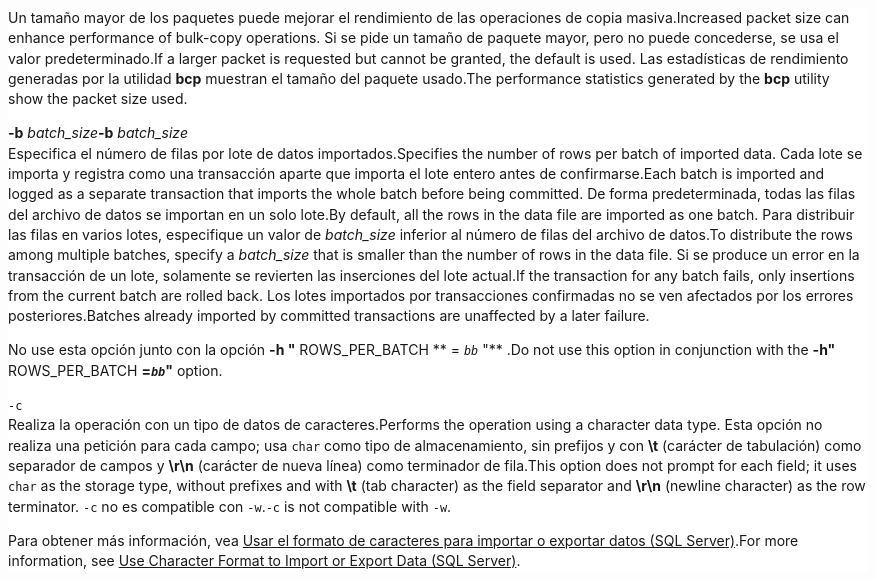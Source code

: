  <span data-ttu-id="0aac5-157">Un tamaño mayor de los paquetes puede mejorar el rendimiento de las operaciones de copia masiva.</span><span class="sxs-lookup"><span data-stu-id="0aac5-157">Increased packet size can enhance performance of bulk-copy operations.</span></span> <span data-ttu-id="0aac5-158">Si se pide un tamaño de paquete mayor, pero no puede concederse, se usa el valor predeterminado.</span><span class="sxs-lookup"><span data-stu-id="0aac5-158">If a larger packet is requested but cannot be granted, the default is used.</span></span> <span data-ttu-id="0aac5-159">Las estadísticas de rendimiento generadas por la utilidad **bcp** muestran el tamaño del paquete usado.</span><span class="sxs-lookup"><span data-stu-id="0aac5-159">The performance statistics generated by the **bcp** utility show the packet size used.</span></span>  
  
 <span data-ttu-id="0aac5-160">**-b** _batch_size_</span><span class="sxs-lookup"><span data-stu-id="0aac5-160">**-b** _batch_size_</span></span>  
 <span data-ttu-id="0aac5-161">Especifica el número de filas por lote de datos importados.</span><span class="sxs-lookup"><span data-stu-id="0aac5-161">Specifies the number of rows per batch of imported data.</span></span> <span data-ttu-id="0aac5-162">Cada lote se importa y registra como una transacción aparte que importa el lote entero antes de confirmarse.</span><span class="sxs-lookup"><span data-stu-id="0aac5-162">Each batch is imported and logged as a separate transaction that imports the whole batch before being committed.</span></span> <span data-ttu-id="0aac5-163">De forma predeterminada, todas las filas del archivo de datos se importan en un solo lote.</span><span class="sxs-lookup"><span data-stu-id="0aac5-163">By default, all the rows in the data file are imported as one batch.</span></span> <span data-ttu-id="0aac5-164">Para distribuir las filas en varios lotes, especifique un valor de *batch_size* inferior al número de filas del archivo de datos.</span><span class="sxs-lookup"><span data-stu-id="0aac5-164">To distribute the rows among multiple batches, specify a *batch_size* that is smaller than the number of rows in the data file.</span></span> <span data-ttu-id="0aac5-165">Si se produce un error en la transacción de un lote, solamente se revierten las inserciones del lote actual.</span><span class="sxs-lookup"><span data-stu-id="0aac5-165">If the transaction for any batch fails, only insertions from the current batch are rolled back.</span></span> <span data-ttu-id="0aac5-166">Los lotes importados por transacciones confirmadas no se ven afectados por los errores posteriores.</span><span class="sxs-lookup"><span data-stu-id="0aac5-166">Batches already imported by committed transactions are unaffected by a later failure.</span></span>  
  
 <span data-ttu-id="0aac5-167">No use esta opción junto con la opción **-h "** ROWS_PER_BATCH \*\* = *`bb`* "\*\* .</span><span class="sxs-lookup"><span data-stu-id="0aac5-167">Do not use this option in conjunction with the **-h"** ROWS_PER_BATCH **=*`bb`*"** option.</span></span>  
  
 `-c`  
 <span data-ttu-id="0aac5-168">Realiza la operación con un tipo de datos de caracteres.</span><span class="sxs-lookup"><span data-stu-id="0aac5-168">Performs the operation using a character data type.</span></span> <span data-ttu-id="0aac5-169">Esta opción no realiza una petición para cada campo; usa `char` como tipo de almacenamiento, sin prefijos y con **\t** (carácter de tabulación) como separador de campos y **\r\n** (carácter de nueva línea) como terminador de fila.</span><span class="sxs-lookup"><span data-stu-id="0aac5-169">This option does not prompt for each field; it uses `char` as the storage type, without prefixes and with **\t** (tab character) as the field separator and **\r\n** (newline character) as the row terminator.</span></span> <span data-ttu-id="0aac5-170">`-c` no es compatible con `-w`.</span><span class="sxs-lookup"><span data-stu-id="0aac5-170">`-c` is not compatible with `-w`.</span></span>  
  
 <span data-ttu-id="0aac5-171">Para obtener más información, vea [Usar el formato de caracteres para importar o exportar datos &#40;SQL Server&#41;](../relational-databases/import-export/use-character-format-to-import-or-export-data-sql-server.md).</span><span class="sxs-lookup"><span data-stu-id="0aac5-171">For more information, see [Use Character Format to Import or Export Data &#40;SQL Server&#41;](../relational-databases/import-export/use-character-format-to-import-or-export-data-sql-server.md).</span></span>  
  